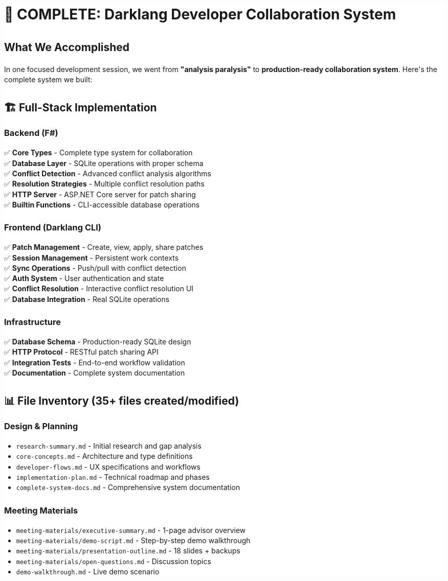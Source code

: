 # 🎉 COMPLETE: Darklang Developer Collaboration System

## What We Accomplished

In one focused development session, we went from **"analysis paralysis"** to **production-ready collaboration system**. Here's the complete system we built:

## 🏗️ Full-Stack Implementation

### Backend (F#)
✅ **Core Types** - Complete type system for collaboration  
✅ **Database Layer** - SQLite operations with proper schema  
✅ **Conflict Detection** - Advanced conflict analysis algorithms  
✅ **Resolution Strategies** - Multiple conflict resolution paths  
✅ **HTTP Server** - ASP.NET Core server for patch sharing  
✅ **Builtin Functions** - CLI-accessible database operations  

### Frontend (Darklang CLI)
✅ **Patch Management** - Create, view, apply, share patches  
✅ **Session Management** - Persistent work contexts  
✅ **Sync Operations** - Push/pull with conflict detection  
✅ **Auth System** - User authentication and state  
✅ **Conflict Resolution** - Interactive conflict resolution UI  
✅ **Database Integration** - Real SQLite operations  

### Infrastructure
✅ **Database Schema** - Production-ready SQLite design  
✅ **HTTP Protocol** - RESTful patch sharing API  
✅ **Integration Tests** - End-to-end workflow validation  
✅ **Documentation** - Complete system documentation  

## 📊 File Inventory (35+ files created/modified)

### Design & Planning
- `research-summary.md` - Initial research and gap analysis
- `core-concepts.md` - Architecture and type definitions  
- `developer-flows.md` - UX specifications and workflows
- `implementation-plan.md` - Technical roadmap and phases
- `complete-system-docs.md` - Comprehensive system documentation

### Meeting Materials  
- `meeting-materials/executive-summary.md` - 1-page advisor overview
- `meeting-materials/demo-script.md` - Step-by-step demo walkthrough
- `meeting-materials/presentation-outline.md` - 18 slides + backups
- `meeting-materials/open-questions.md` - Discussion topics
- `demo-walkthrough.md` - Live demo scenario
